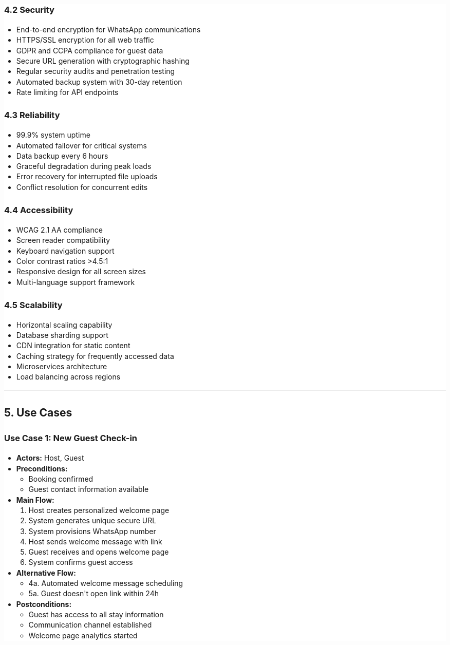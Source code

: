### 4.2 Security
- End-to-end encryption for WhatsApp communications
- HTTPS/SSL encryption for all web traffic
- GDPR and CCPA compliance for guest data
- Secure URL generation with cryptographic hashing
- Regular security audits and penetration testing
- Automated backup system with 30-day retention
- Rate limiting for API endpoints

### 4.3 Reliability
- 99.9% system uptime
- Automated failover for critical systems
- Data backup every 6 hours
- Graceful degradation during peak loads
- Error recovery for interrupted file uploads
- Conflict resolution for concurrent edits

### 4.4 Accessibility
- WCAG 2.1 AA compliance
- Screen reader compatibility
- Keyboard navigation support
- Color contrast ratios >4.5:1
- Responsive design for all screen sizes
- Multi-language support framework

### 4.5 Scalability
- Horizontal scaling capability
- Database sharding support
- CDN integration for static content
- Caching strategy for frequently accessed data
- Microservices architecture
- Load balancing across regions

---

## 5. Use Cases

### Use Case 1: New Guest Check-in
- **Actors:** Host, Guest
- **Preconditions:** 
  - Booking confirmed
  - Guest contact information available
- **Main Flow:**
  1. Host creates personalized welcome page
  2. System generates unique secure URL
  3. System provisions WhatsApp number
  4. Host sends welcome message with link
  5. Guest receives and opens welcome page
  6. System confirms guest access
- **Alternative Flow:**
  - 4a. Automated welcome message scheduling
  - 5a. Guest doesn't open link within 24h
- **Postconditions:**
  - Guest has access to all stay information
  - Communication channel established
  - Welcome page analytics started
